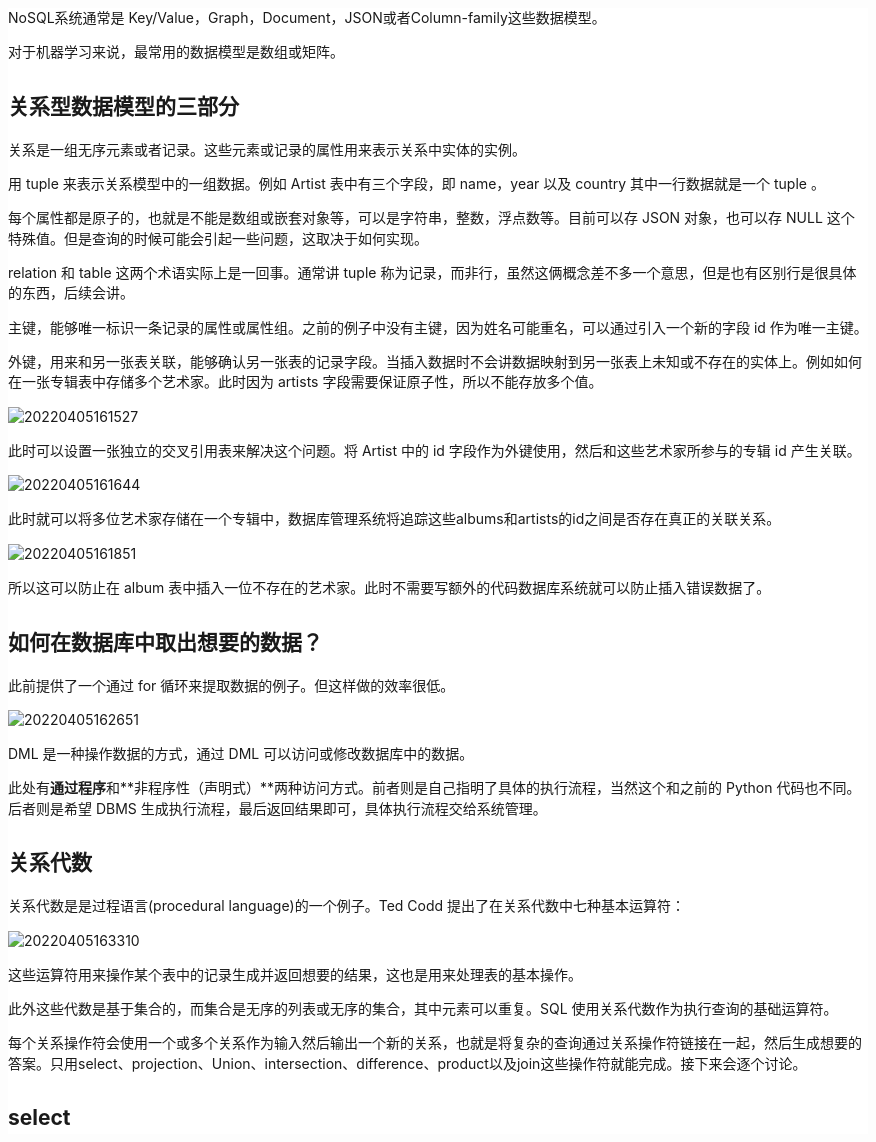 NoSQL系统通常是 Key/Value，Graph，Document，JSON或者Column-family这些数据模型。

对于机器学习来说，最常用的数据模型是数组或矩阵。

## 关系型数据模型的三部分

关系是一组无序元素或者记录。这些元素或记录的属性⽤来表示关系中实体的实例。

用 tuple 来表示关系模型中的一组数据。例如 Artist 表中有三个字段，即 name，year 以及 country 其中一行数据就是一个 tuple 。

每个属性都是原子的，也就是不能是数组或嵌套对象等，可以是字符串，整数，浮点数等。目前可以存 JSON 对象，也可以存 NULL 这个特殊值。但是查询的时候可能会引起一些问题，这取决于如何实现。

relation 和 table 这两个术语实际上是⼀回事。通常讲 tuple 称为记录，而非行，虽然这俩概念差不多一个意思，但是也有区别行是很具体的东西，后续会讲。

主键，能够唯一标识一条记录的属性或属性组。之前的例子中没有主键，因为姓名可能重名，可以通过引入一个新的字段 id 作为唯一主键。

外键，用来和另一张表关联，能够确认另一张表的记录字段。当插入数据时不会讲数据映射到另一张表上未知或不存在的实体上。例如如何在一张专辑表中存储多个艺术家。此时因为 artists 字段需要保证原子性，所以不能存放多个值。

![20220405161527](https://cdn.jsdelivr.net/gh/weijiew/pic/images/20220405161527.png)

此时可以设置一张独立的交叉引用表来解决这个问题。将 Artist 中的 id 字段作为外键使⽤，然后和这些艺术家所参与的专辑 id 产⽣关联。

![20220405161644](https://cdn.jsdelivr.net/gh/weijiew/pic/images/20220405161644.png)

此时就可以将多位艺术家存储在一个专辑中，数据库管理系统将追踪这些albums和artists的id之间是否存在真正的关联关系。

![20220405161851](https://cdn.jsdelivr.net/gh/weijiew/pic/images/20220405161851.png)

所以这可以防⽌在 album 表中插⼊⼀位不存在的艺术家。此时不需要写额外的代码数据库系统就可以防⽌插⼊错误数据了。

## 如何在数据库中取出想要的数据？

此前提供了一个通过 for 循环来提取数据的例子。但这样做的效率很低。

![20220405162651](https://cdn.jsdelivr.net/gh/weijiew/pic/images/20220405162651.png)

DML 是⼀种操作数据的⽅式，通过 DML 可以访问或修改数据库中的数据。

此处有**通过程序**和**非程序性（声明式）**两种访问方式。前者则是自己指明了具体的执行流程，当然这个和之前的 Python 代码也不同。后者则是希望 DBMS 生成执行流程，最后返回结果即可，具体执行流程交给系统管理。

## 关系代数

关系代数是是过程语⾔(procedural language)的⼀个例⼦。Ted Codd 提出了在关系代数中七种基本运算符：

![20220405163310](https://cdn.jsdelivr.net/gh/weijiew/pic/images/20220405163310.png)

这些运算符用来操作某个表中的记录生成并返回想要的结果，这也是用来处理表的基本操作。

此外这些代数是基于集合的，而集合是无序的列表或无序的集合，其中元素可以重复。SQL 使用关系代数作为执行查询的基础运算符。

每个关系操作符会使用一个或多个关系作为输入然后输出一个新的关系，也就是将复杂的查询通过关系操作符链接在一起，然后生成想要的答案。只⽤select、projection、Union、intersection、difference、product以及join这些操作符就能完成。接下来会逐个讨论。

## select
